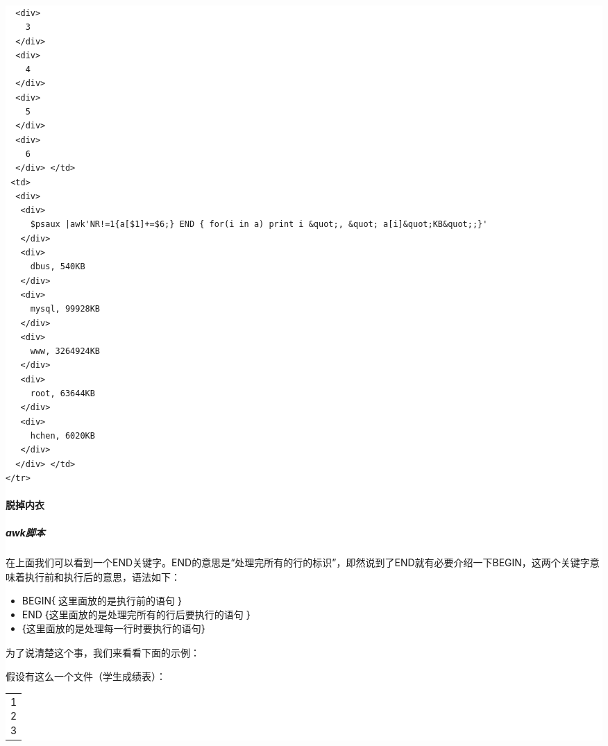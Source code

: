       <div>
        3 
      </div> 
      <div>
        4 
      </div> 
      <div>
        5 
      </div> 
      <div>
        6 
      </div> </td> 
     <td> 
      <div> 
       <div>
         $psaux |awk'NR!=1{a[$1]+=$6;} END { for(i in a) print i &quot;, &quot; a[i]&quot;KB&quot;;}' 
       </div> 
       <div>
         dbus, 540KB 
       </div> 
       <div>
         mysql, 99928KB 
       </div> 
       <div>
         www, 3264924KB 
       </div> 
       <div>
         root, 63644KB 
       </div> 
       <div>
         hchen, 6020KB 
       </div> 
      </div> </td> 
    </tr> 
   </tbody> 
  </table> 
 </div> 
</div> 
<h4> 脱掉内衣 </h4> 
<h5> awk脚本 </h5> 
<p> 在上面我们可以看到一个END关键字。END的意思是“处理完所有的行的标识”，即然说到了END就有必要介绍一下BEGIN，这两个关键字意味着执行前和执行后的意思，语法如下： </p> 
<ul> 
 <li> BEGIN{ 这里面放的是执行前的语句 } </li> 
 <li> END {这里面放的是处理完所有的行后要执行的语句 } </li> 
 <li> {这里面放的是处理每一行时要执行的语句} </li> 
</ul> 
<p> 为了说清楚这个事，我们来看看下面的示例： </p> 
<p> 假设有这么一个文件（学生成绩表）： </p> 
<div> 
 <div> 
  <table> 
   <tbody> 
    <tr> 
     <td> 
      <div>
        1 
      </div> 
      <div>
        2 
      </div> 
      <div>
        3 
      </div> 
      <div>